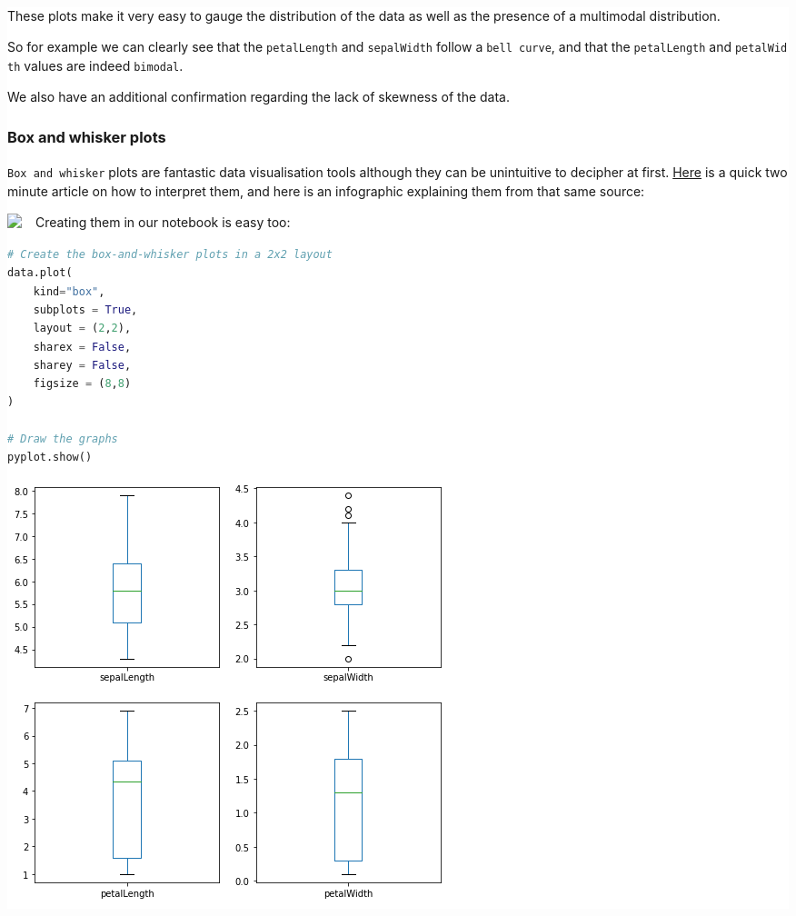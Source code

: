 
These plots make it very easy to gauge the distribution of the data as well as the presence of a multimodal distribution.

So for example we can clearly see that the `petalLength` and `sepalWidth` follow a `bell curve`, and that the `petalLength` and `petalWidth` values are indeed `bimodal`.

We also have an additional confirmation regarding the lack of skewness of the data.

### Box and whisker plots

`Box and whisker` plots are fantastic data visualisation tools although they can be unintuitive to decipher at first.  [Here](https://flowingdata.com/2008/02/15/how-to-read-and-use-a-box-and-whisker-plot/) is a quick two minute article on how to interpret them, and here is an infographic explaining them from that same source:


<img style="float: left; margin-right: 15px;" src="../images/posts/2020/box-and-whisker-plot.png" />

Creating them in our notebook is easy too:


```python
# Create the box-and-whisker plots in a 2x2 layout
data.plot(
    kind="box", 
    subplots = True, 
    layout = (2,2), 
    sharex = False, 
    sharey = False, 
    figsize = (8,8)
)

# Draw the graphs
pyplot.show()
```


![png](output_55_0.png)
